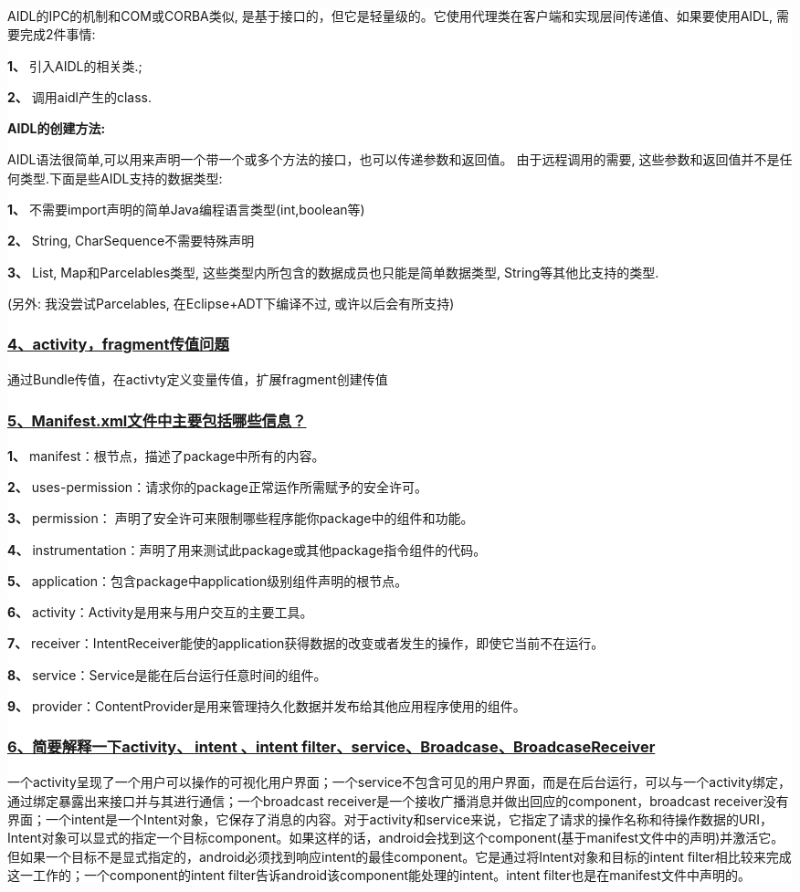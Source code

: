 AIDL的IPC的机制和COM或CORBA类似, 是基于接口的，但它是轻量级的。它使用代理类在客户端和实现层间传递值、如果要使用AIDL, 需要完成2件事情:

**1、** 引入AIDL的相关类.;

**2、** 调用aidl产生的class.

**AIDL的创建方法:**

AIDL语法很简单,可以用来声明一个带一个或多个方法的接口，也可以传递参数和返回值。 由于远程调用的需要, 这些参数和返回值并不是任何类型.下面是些AIDL支持的数据类型:

**1、** 不需要import声明的简单Java编程语言类型(int,boolean等)

**2、** String, CharSequence不需要特殊声明

**3、** List, Map和Parcelables类型, 这些类型内所包含的数据成员也只能是简单数据类型, String等其他比支持的类型.

(另外: 我没尝试Parcelables, 在Eclipse+ADT下编译不过, 或许以后会有所支持)


### [4、activity，fragment传值问题](https://github.com/liantengda/JavaEngineerBooks/blob/master/docs/Android/Android最新2021年面试题，高级面试题及附答案解析.md#4activityfragment传值问题)  


通过Bundle传值，在activty定义变量传值，扩展fragment创建传值


### [5、Manifest.xml文件中主要包括哪些信息？](https://github.com/liantengda/JavaEngineerBooks/blob/master/docs/Android/Android最新2021年面试题，高级面试题及附答案解析.md#5manifestxml文件中主要包括哪些信息)  


**1、** manifest：根节点，描述了package中所有的内容。

**2、** uses-permission：请求你的package正常运作所需赋予的安全许可。

**3、** permission： 声明了安全许可来限制哪些程序能你package中的组件和功能。

**4、** instrumentation：声明了用来测试此package或其他package指令组件的代码。

**5、** application：包含package中application级别组件声明的根节点。

**6、** activity：Activity是用来与用户交互的主要工具。

**7、** receiver：IntentReceiver能使的application获得数据的改变或者发生的操作，即使它当前不在运行。

**8、** service：Service是能在后台运行任意时间的组件。

**9、** provider：ContentProvider是用来管理持久化数据并发布给其他应用程序使用的组件。


### [6、简要解释一下activity、 intent 、intent filter、service、Broadcase、BroadcaseReceiver](https://github.com/liantengda/JavaEngineerBooks/blob/master/docs/Android/Android最新2021年面试题，高级面试题及附答案解析.md#6简要解释一下activity-intent-intent-filterservicebroadcasebroadcasereceiver)  


一个activity呈现了一个用户可以操作的可视化用户界面；一个service不包含可见的用户界面，而是在后台运行，可以与一个activity绑定，通过绑定暴露出来接口并与其进行通信；一个broadcast receiver是一个接收广播消息并做出回应的component，broadcast receiver没有界面；一个intent是一个Intent对象，它保存了消息的内容。对于activity和service来说，它指定了请求的操作名称和待操作数据的URI，Intent对象可以显式的指定一个目标component。如果这样的话，android会找到这个component(基于manifest文件中的声明)并激活它。但如果一个目标不是显式指定的，android必须找到响应intent的最佳component。它是通过将Intent对象和目标的intent filter相比较来完成这一工作的；一个component的intent filter告诉android该component能处理的intent。intent filter也是在manifest文件中声明的。
